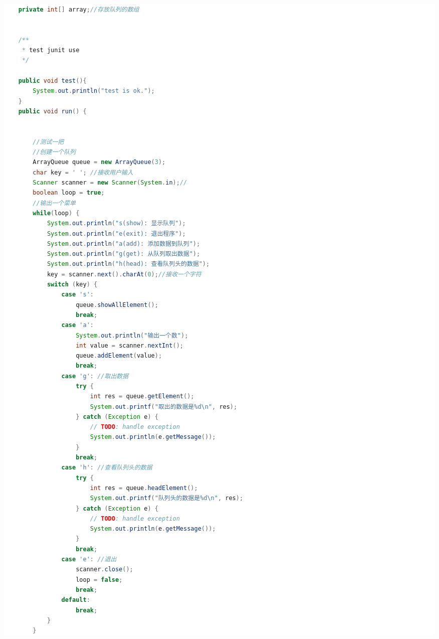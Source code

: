 ```java
    private int[] array;//存放队列的数组


    /**
     * test junit use
     */

    public void test(){
        System.out.println("test is ok.");
    }
    public void run() {


        //测试一把
        //创建一个队列
        ArrayQueue queue = new ArrayQueue(3);
        char key = ' '; //接收用户输入
        Scanner scanner = new Scanner(System.in);//
        boolean loop = true;
        //输出一个菜单
        while(loop) {
            System.out.println("s(show): 显示队列");
            System.out.println("e(exit): 退出程序");
            System.out.println("a(add): 添加数据到队列");
            System.out.println("g(get): 从队列取出数据");
            System.out.println("h(head): 查看队列头的数据");
            key = scanner.next().charAt(0);//接收一个字符
            switch (key) {
                case 's':
                    queue.showAllElement();
                    break;
                case 'a':
                    System.out.println("输出一个数");
                    int value = scanner.nextInt();
                    queue.addElement(value);
                    break;
                case 'g': //取出数据
                    try {
                        int res = queue.getElement();
                        System.out.printf("取出的数据是%d\n", res);
                    } catch (Exception e) {
                        // TODO: handle exception
                        System.out.println(e.getMessage());
                    }
                    break;
                case 'h': //查看队列头的数据
                    try {
                        int res = queue.headElement();
                        System.out.printf("队列头的数据是%d\n", res);
                    } catch (Exception e) {
                        // TODO: handle exception
                        System.out.println(e.getMessage());
                    }
                    break;
                case 'e': //退出
                    scanner.close();
                    loop = false;
                    break;
                default:
                    break;
            }
        }

```